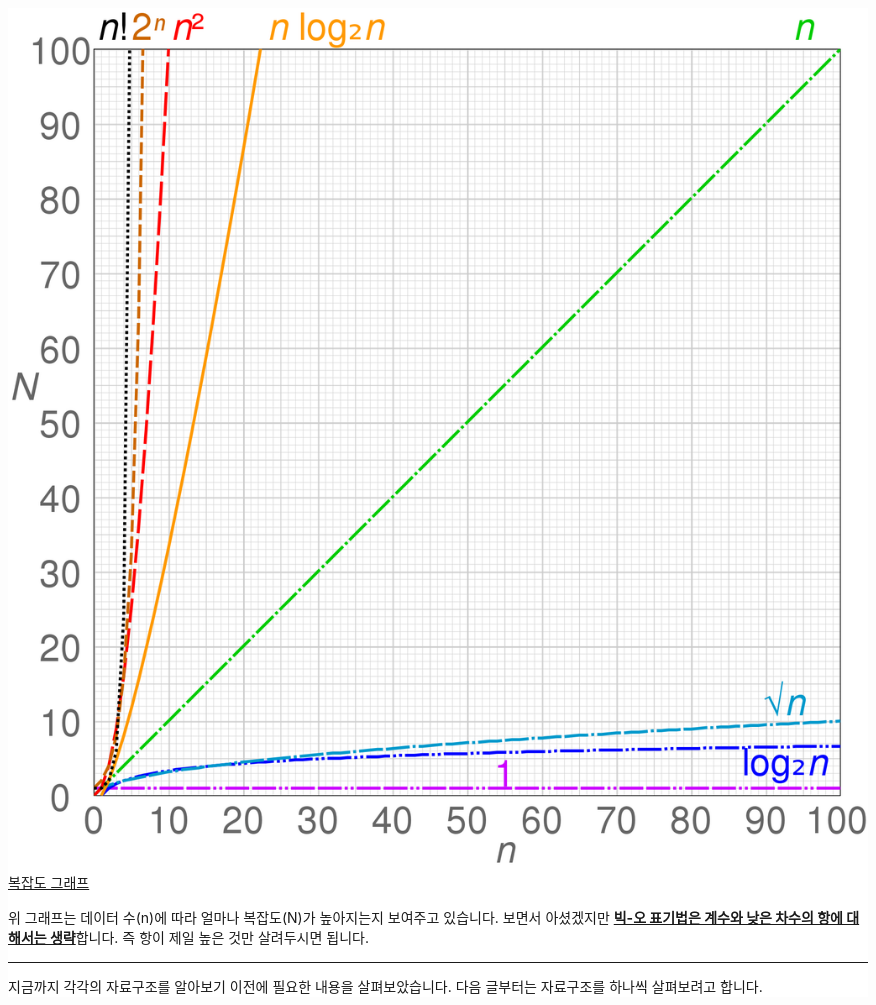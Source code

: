 ![복잡도 그래프](/images/time_complexity.png)
[복잡도 그래프](https://en.wikipedia.org/wiki/Time_complexity)

위 그래프는 데이터 수(n)에 따라 얼마나 복잡도(N)가 높아지는지 보여주고 있습니다. 보면서 아셨겠지만 [**빅-오 표기법은 계수와 낮은 차수의 항에 대해서는 생략**](https://ko.wikipedia.org/wiki/%EC%8B%9C%EA%B0%84_%EB%B3%B5%EC%9E%A1%EB%8F%84)합니다. 즉 항이 제일 높은 것만 살려두시면 됩니다.

---

지금까지 각각의 자료구조를 알아보기 이전에 필요한 내용을 살펴보았습니다. 다음 글부터는 자료구조를 하나씩 살펴보려고 합니다.